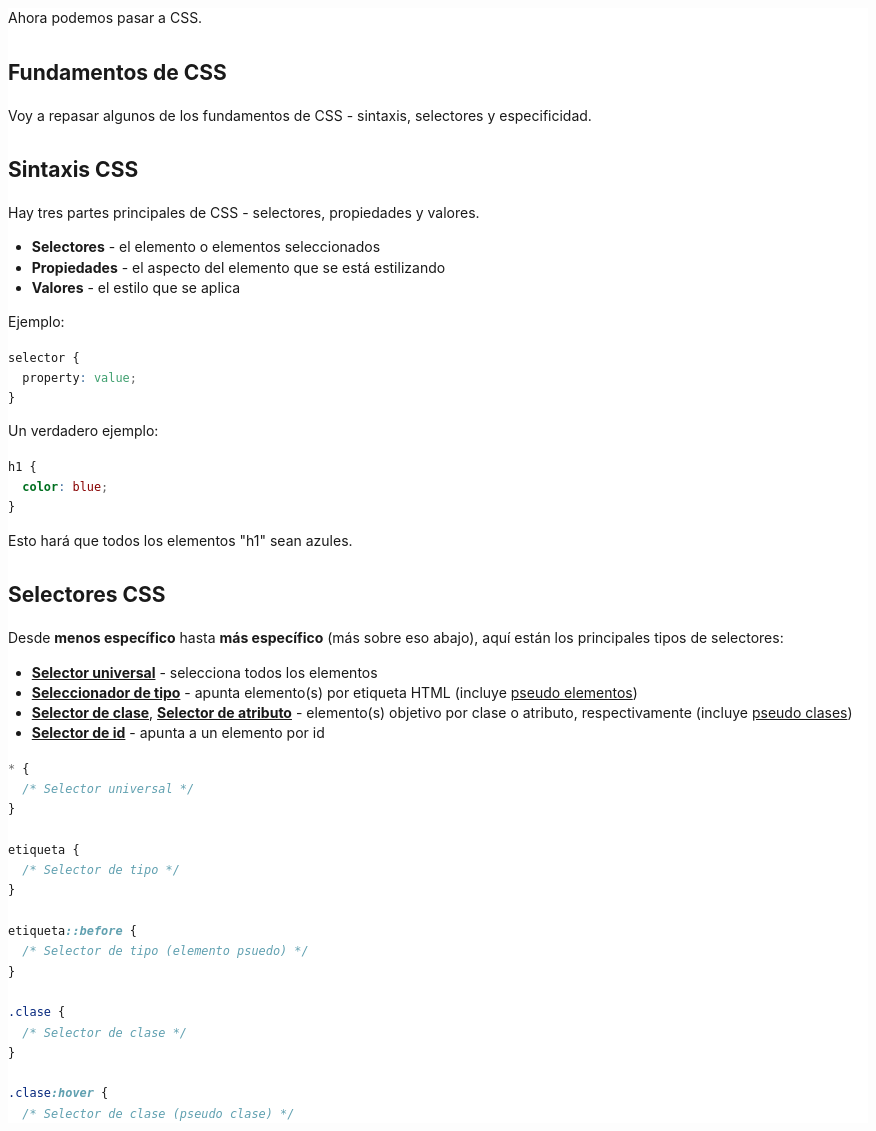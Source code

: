 Ahora podemos pasar a CSS.

## Fundamentos de CSS

Voy a repasar algunos de los fundamentos de CSS - sintaxis, selectores y especificidad.

## Sintaxis CSS

Hay tres partes principales de CSS - selectores, propiedades y valores.

- **Selectores** - el elemento o elementos seleccionados
- **Propiedades** - el aspecto del elemento que se está estilizando
- **Valores** - el estilo que se aplica

Ejemplo:

```css
selector {
  property: value;
}
```

Un verdadero ejemplo:

```css
h1 {
  color: blue;
}
```

Esto hará que todos los elementos "h1" sean azules.

## Selectores CSS

Desde **menos específico** hasta **más específico** (más sobre eso abajo), aquí están los principales tipos de selectores:

- [**Selector universal**](https://developer.mozilla.org/en-US/docs/Web/CSS/Universal_selectors) - selecciona todos los elementos
- [**Seleccionador de tipo**](https://developer.mozilla.org/en-US/docs/Web/CSS/Type_selectors) - apunta elemento(s) por etiqueta HTML (incluye [pseudo elementos](https://developer.mozilla.org/en-US/docs/Web/CSS/Pseudo-elements))
- [**Selector de clase**](https://developer.mozilla.org/en-US/docs/Web/CSS/Class_selectors), [**Selector de atributo**](https://developer.mozilla.org/en-US/docs/Web/CSS/Attribute_selectors) - elemento(s) objetivo por clase o atributo, respectivamente (incluye [pseudo clases](https://developer.mozilla.org/en-US/docs/Web/CSS/Pseudo-classes))
- [**Selector de id**](https://developer.mozilla.org/en-US/docs/Web/CSS/ID_selectors) - apunta a un elemento por id

```css
* {
  /* Selector universal */
}

etiqueta {
  /* Selector de tipo */
}

etiqueta::before {
  /* Selector de tipo (elemento psuedo) */
}

.clase {
  /* Selector de clase */
}

.clase:hover {
  /* Selector de clase (pseudo clase) */
```
